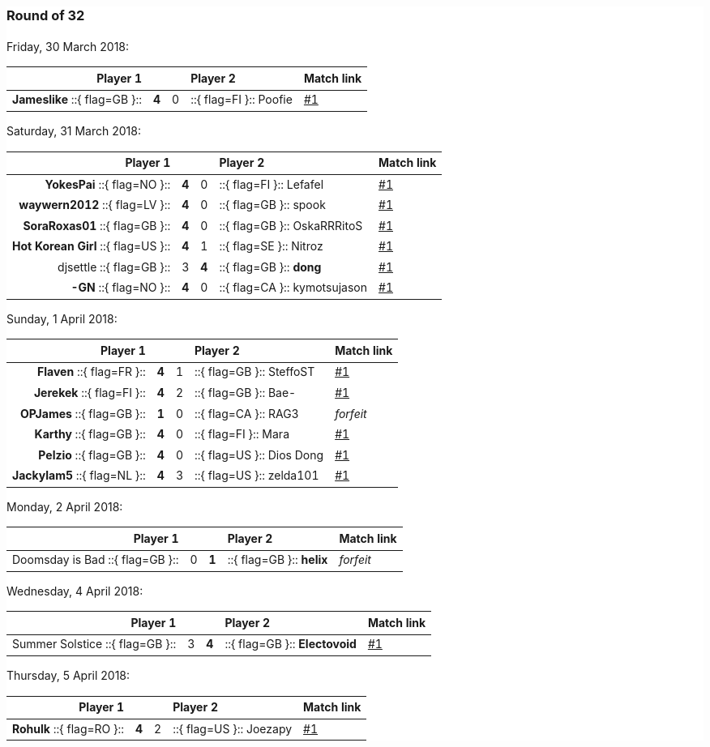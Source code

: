 ### Round of 32

Friday, 30 March 2018:

| Player 1 | | | Player 2 | Match link |
| --: | :-: | :-: | :-- | :-- |
| **Jameslike** ::{ flag=GB }:: | **4** | 0 | ::{ flag=FI }:: Poofie | [#1](https://osu.ppy.sh/community/matches/41256556) |

Saturday, 31 March 2018:

| Player 1 | | | Player 2 | Match link |
| --: | :-: | :-: | :-- | :-- |
| **YokesPai** ::{ flag=NO }:: | **4** | 0 | ::{ flag=FI }:: Lefafel | [#1](https://osu.ppy.sh/community/matches/41285050) |
| **waywern2012** ::{ flag=LV }:: | **4** | 0 | ::{ flag=GB }:: spook | [#1](https://osu.ppy.sh/community/matches/41286834) |
| **SoraRoxas01** ::{ flag=GB }:: | **4** | 0 | ::{ flag=GB }:: OskaRRRitoS | [#1](https://osu.ppy.sh/community/matches/41288423) |
| **Hot Korean Girl** ::{ flag=US }:: | **4** | 1 | ::{ flag=SE }:: Nitroz | [#1](https://osu.ppy.sh/community/matches/41292144) |
| djsettle ::{ flag=GB }:: | 3 | **4** | ::{ flag=GB }:: **dong** | [#1](https://osu.ppy.sh/community/matches/41294167) |
| **-GN** ::{ flag=NO }:: | **4** | 0 | ::{ flag=CA }:: kymotsujason | [#1](https://osu.ppy.sh/community/matches/41295548) |

Sunday, 1 April 2018:

| Player 1 | | | Player 2 | Match link |
| --: | :-: | :-: | :-- | :-- |
| **Flaven** ::{ flag=FR }:: | **4** | 1 | ::{ flag=GB }:: SteffoST | [#1](https://osu.ppy.sh/community/matches/41315535) |
| **Jerekek** ::{ flag=FI }:: | **4** | 2 | ::{ flag=GB }:: Bae- | [#1](https://osu.ppy.sh/community/matches/41317056) |
| **OPJames** ::{ flag=GB }:: | **1** | 0 | ::{ flag=CA }:: RAG3 | *forfeit* |
| **Karthy** ::{ flag=GB }:: | **4** | 0 | ::{ flag=FI }:: Mara | [#1](https://osu.ppy.sh/community/matches/41322349) |
| **Pelzio** ::{ flag=GB }:: | **4** | 0 | ::{ flag=US }:: Dios Dong | [#1](https://osu.ppy.sh/community/matches/41323873) |
| **Jackylam5** ::{ flag=NL }:: | **4** | 3 | ::{ flag=US }:: zelda101 | [#1](https://osu.ppy.sh/community/matches/41325574) |

Monday, 2 April 2018:

| Player 1 | | | Player 2 | Match link |
| --: | :-: | :-: | :-- | :-- |
| Doomsday is Bad ::{ flag=GB }:: | 0 | **1** | ::{ flag=GB }:: **helix** | *forfeit* |

Wednesday, 4 April 2018:

| Player 1 | | | Player 2 | Match link |
| --: | :-: | :-: | :-- | :-- |
| Summer Solstice ::{ flag=GB }:: | 3 | **4** | ::{ flag=GB }:: **Electovoid** | [#1](https://osu.ppy.sh/community/matches/41394786) |

Thursday, 5 April 2018:

| Player 1 | | | Player 2 | Match link |
| --: | :-: | :-: | :-- | :-- |
| **Rohulk** ::{ flag=RO }:: | **4** | 2 | ::{ flag=US }:: Joezapy | [#1](https://osu.ppy.sh/community/matches/41414777) |

